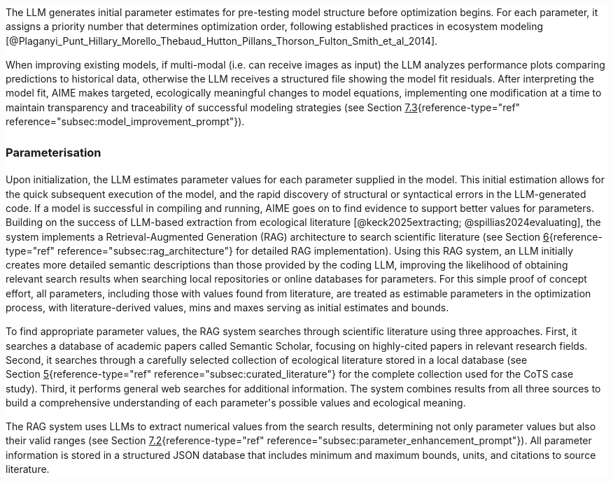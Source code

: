 The LLM generates initial parameter estimates for pre-testing model
structure before optimization begins. For each parameter, it assigns a
priority number that determines optimization order, following
established practices in ecosystem modeling
[@Plaganyi_Punt_Hillary_Morello_Thebaud_Hutton_Pillans_Thorson_Fulton_Smith_et_al_2014].

When improving existing models, if multi-modal (i.e. can receive images
as input) the LLM analyzes performance plots comparing predictions to
historical data, otherwise the LLM receives a structured file showing
the model fit residuals. After interpreting the model fit, AIME makes
targeted, ecologically meaningful changes to model equations,
implementing one modification at a time to maintain transparency and
traceability of successful modeling strategies (see
Section [7.3](#subsec:model_improvement_prompt){reference-type="ref"
reference="subsec:model_improvement_prompt"}).

### Parameterisation

Upon initialization, the LLM estimates parameter values for each
parameter supplied in the model. This initial estimation allows for the
quick subsequent execution of the model, and the rapid discovery of
structural or syntactical errors in the LLM-generated code. If a model
is successful in compiling and running, AIME goes on to find evidence to
support better values for parameters. Building on the success of
LLM-based extraction from ecological literature
[@keck2025extracting; @spillias2024evaluating], the system implements a
Retrieval-Augmented Generation (RAG) architecture to search scientific
literature (see
Section [6](#subsec:rag_architecture){reference-type="ref"
reference="subsec:rag_architecture"} for detailed RAG implementation).
Using this RAG system, an LLM initially creates more detailed semantic
descriptions than those provided by the coding LLM, improving the
likelihood of obtaining relevant search results when searching local
repositories or online databases for parameters. For this simple proof
of concept effort, all parameters, including those with values found
from literature, are treated as estimable parameters in the optimization
process, with literature-derived values, mins and maxes serving as
initial estimates and bounds.

To find appropriate parameter values, the RAG system searches through
scientific literature using three approaches. First, it searches a
database of academic papers called Semantic Scholar, focusing on
highly-cited papers in relevant research fields. Second, it searches
through a carefully selected collection of ecological literature stored
in a local database (see
Section [5](#subsec:curated_literature){reference-type="ref"
reference="subsec:curated_literature"} for the complete collection used
for the CoTS case study). Third, it performs general web searches for
additional information. The system combines results from all three
sources to build a comprehensive understanding of each parameter's
possible values and ecological meaning.

The RAG system uses LLMs to extract numerical values from the search
results, determining not only parameter values but also their valid
ranges (see
Section [7.2](#subsec:parameter_enhancement_prompt){reference-type="ref"
reference="subsec:parameter_enhancement_prompt"}). All parameter
information is stored in a structured JSON database that includes
minimum and maximum bounds, units, and citations to source literature.
